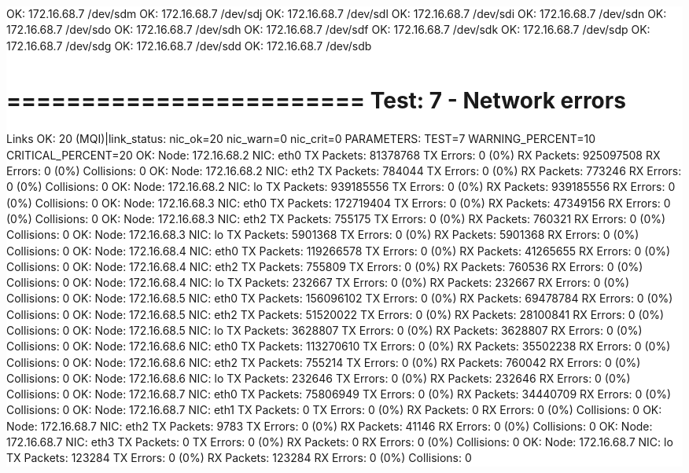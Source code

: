 OK: 172.16.68.7 /dev/sdm
OK: 172.16.68.7 /dev/sdj
OK: 172.16.68.7 /dev/sdl
OK: 172.16.68.7 /dev/sdi
OK: 172.16.68.7 /dev/sdn
OK: 172.16.68.7 /dev/sdo
OK: 172.16.68.7 /dev/sdh
OK: 172.16.68.7 /dev/sdf
OK: 172.16.68.7 /dev/sdk
OK: 172.16.68.7 /dev/sdp
OK: 172.16.68.7 /dev/sdg
OK: 172.16.68.7 /dev/sdd
OK: 172.16.68.7 /dev/sdb


========================
Test: 7 - Network errors
========================

Links OK: 20  (MQI)|link_status: nic_ok=20 nic_warn=0 nic_crit=0 PARAMETERS: TEST=7 WARNING_PERCENT=10 CRITICAL_PERCENT=20
OK: Node: 172.16.68.2 NIC: eth0 TX Packets: 81378768  TX Errors: 0 (0%) RX Packets: 925097508 RX Errors: 0 (0%) Collisions: 0
OK: Node: 172.16.68.2 NIC: eth2 TX Packets: 784044  TX Errors: 0 (0%) RX Packets: 773246 RX Errors: 0 (0%) Collisions: 0
OK: Node: 172.16.68.2 NIC: lo TX Packets: 939185556  TX Errors: 0 (0%) RX Packets: 939185556 RX Errors: 0 (0%) Collisions: 0
OK: Node: 172.16.68.3 NIC: eth0 TX Packets: 172719404  TX Errors: 0 (0%) RX Packets: 47349156 RX Errors: 0 (0%) Collisions: 0
OK: Node: 172.16.68.3 NIC: eth2 TX Packets: 755175  TX Errors: 0 (0%) RX Packets: 760321 RX Errors: 0 (0%) Collisions: 0
OK: Node: 172.16.68.3 NIC: lo TX Packets: 5901368  TX Errors: 0 (0%) RX Packets: 5901368 RX Errors: 0 (0%) Collisions: 0
OK: Node: 172.16.68.4 NIC: eth0 TX Packets: 119266578  TX Errors: 0 (0%) RX Packets: 41265655 RX Errors: 0 (0%) Collisions: 0
OK: Node: 172.16.68.4 NIC: eth2 TX Packets: 755809  TX Errors: 0 (0%) RX Packets: 760536 RX Errors: 0 (0%) Collisions: 0
OK: Node: 172.16.68.4 NIC: lo TX Packets: 232667  TX Errors: 0 (0%) RX Packets: 232667 RX Errors: 0 (0%) Collisions: 0
OK: Node: 172.16.68.5 NIC: eth0 TX Packets: 156096102  TX Errors: 0 (0%) RX Packets: 69478784 RX Errors: 0 (0%) Collisions: 0
OK: Node: 172.16.68.5 NIC: eth2 TX Packets: 51520022  TX Errors: 0 (0%) RX Packets: 28100841 RX Errors: 0 (0%) Collisions: 0
OK: Node: 172.16.68.5 NIC: lo TX Packets: 3628807  TX Errors: 0 (0%) RX Packets: 3628807 RX Errors: 0 (0%) Collisions: 0
OK: Node: 172.16.68.6 NIC: eth0 TX Packets: 113270610  TX Errors: 0 (0%) RX Packets: 35502238 RX Errors: 0 (0%) Collisions: 0
OK: Node: 172.16.68.6 NIC: eth2 TX Packets: 755214  TX Errors: 0 (0%) RX Packets: 760042 RX Errors: 0 (0%) Collisions: 0
OK: Node: 172.16.68.6 NIC: lo TX Packets: 232646  TX Errors: 0 (0%) RX Packets: 232646 RX Errors: 0 (0%) Collisions: 0
OK: Node: 172.16.68.7 NIC: eth0 TX Packets: 75806949  TX Errors: 0 (0%) RX Packets: 34440709 RX Errors: 0 (0%) Collisions: 0
OK: Node: 172.16.68.7 NIC: eth1 TX Packets: 0  TX Errors: 0 (0%) RX Packets: 0 RX Errors: 0 (0%) Collisions: 0
OK: Node: 172.16.68.7 NIC: eth2 TX Packets: 9783  TX Errors: 0 (0%) RX Packets: 41146 RX Errors: 0 (0%) Collisions: 0
OK: Node: 172.16.68.7 NIC: eth3 TX Packets: 0  TX Errors: 0 (0%) RX Packets: 0 RX Errors: 0 (0%) Collisions: 0
OK: Node: 172.16.68.7 NIC: lo TX Packets: 123284  TX Errors: 0 (0%) RX Packets: 123284 RX Errors: 0 (0%) Collisions: 0
